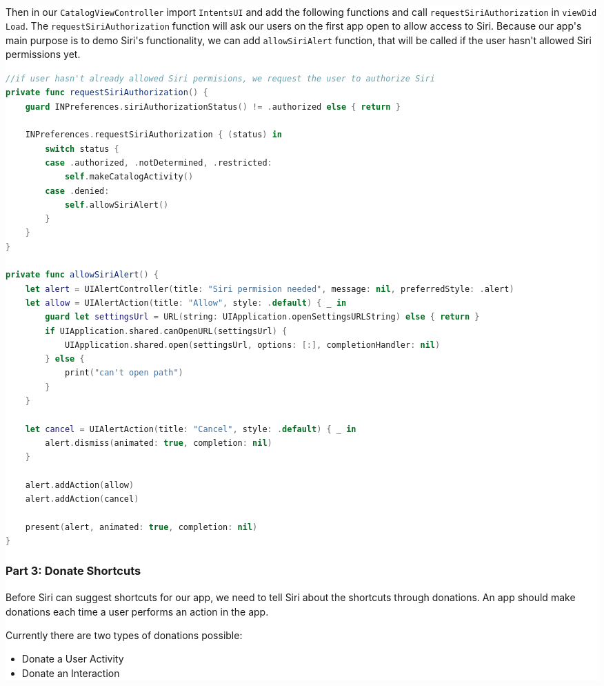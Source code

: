 Then in our `CatalogViewController` import `IntentsUI` and add the following functions and call `requestSiriAuthorization` in `viewDidLoad`. The `requestSiriAuthorization` function will ask our users on the first app open to allow access to Siri. Because our app's main purpose is to demo Siri's functionality, we can add `allowSiriAlert` function, that will be called if the user hasn't allowed Siri permissions yet.

```swift
//if user hasn't already allowed Siri permisions, we request the user to authorize Siri
private func requestSiriAuthorization() {
    guard INPreferences.siriAuthorizationStatus() != .authorized else { return }

    INPreferences.requestSiriAuthorization { (status) in
        switch status {
        case .authorized, .notDetermined, .restricted:
            self.makeCatalogActivity()
        case .denied:
            self.allowSiriAlert()
        }
    }
}

private func allowSiriAlert() {
    let alert = UIAlertController(title: "Siri permision needed", message: nil, preferredStyle: .alert)
    let allow = UIAlertAction(title: "Allow", style: .default) { _ in
        guard let settingsUrl = URL(string: UIApplication.openSettingsURLString) else { return }
        if UIApplication.shared.canOpenURL(settingsUrl) {
            UIApplication.shared.open(settingsUrl, options: [:], completionHandler: nil)
        } else {
            print("can't open path")
        }
    }

    let cancel = UIAlertAction(title: "Cancel", style: .default) { _ in
        alert.dismiss(animated: true, completion: nil)
    }

    alert.addAction(allow)
    alert.addAction(cancel)

    present(alert, animated: true, completion: nil)
}
```

### Part 3: Donate Shortcuts

Before Siri can suggest shortcuts for our app, we need to tell Siri about the shortcuts through donations. An app should make donations each time a user performs an action in the app.

Currently there are two types of donations possible:

- Donate a User Activity
- Donate an Interaction
